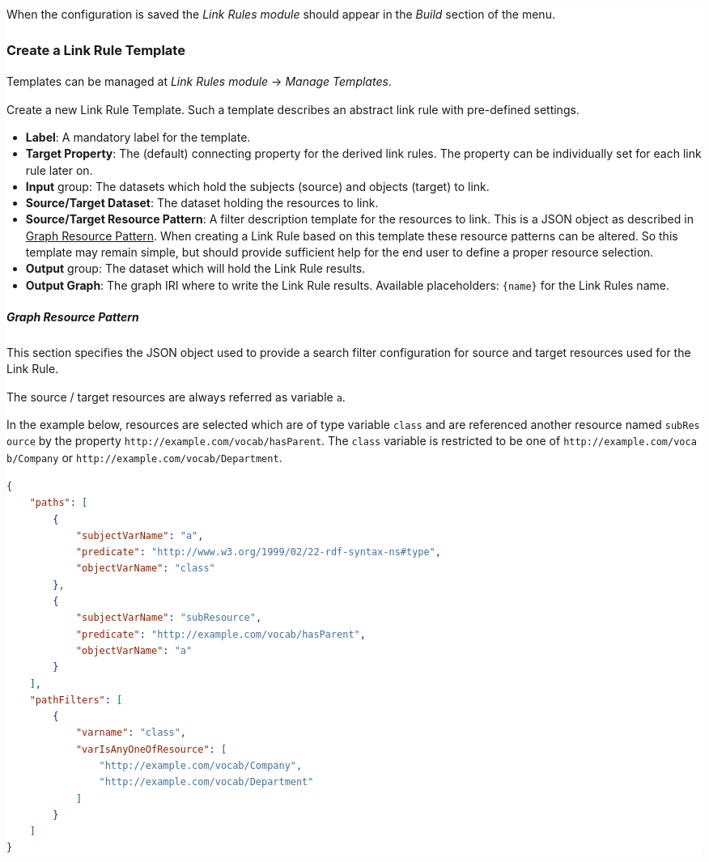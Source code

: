 When the configuration is saved the *Link Rules module* should appear in the *Build* section of the menu.

### Create a Link Rule Template

Templates can be managed at *Link Rules module* -> *Manage Templates*.

Create a new Link Rule Template. Such a template describes an abstract link rule with pre-defined settings.

-   **Label**: A mandatory label for the template.
-   **Target Property**: The (default) connecting property for the derived link rules. The property can be individually set for each link rule later on.
-   **Input** group: The datasets which hold the subjects (source) and objects (target) to link.
-   **Source/Target Dataset**: The dataset holding the resources to link.
-   **Source/Target Resource Pattern**: A filter description template for the resources to link. This is a JSON object as described in [Graph Resource Pattern](#graph-resource-pattern). When creating a Link Rule based on this template these resource patterns can be altered. So this template may remain simple, but should provide sufficient help for the end user to define a proper resource selection.
-   **Output** group: The dataset which will hold the Link Rule results.
-   **Output Graph**: The graph IRI where to write the Link Rule results. Available placeholders: `{name}` for the Link Rules name.

##### <a name="graph-resource-pattern"></a> Graph Resource Pattern

This section specifies the JSON object used to provide a search filter configuration for source and target resources used for the Link Rule.

The source / target resources are always referred as variable `a`.

In the example below, resources are selected which are of type variable `class` and are referenced another resource named `subResource` by the property `http://example.com/vocab/hasParent`. The `class` variable is restricted to be one of `http://example.com/vocab/Company` or `http://example.com/vocab/Department`.

```json
{
    "paths": [
        {
            "subjectVarName": "a",
            "predicate": "http://www.w3.org/1999/02/22-rdf-syntax-ns#type",
            "objectVarName": "class"
        },
        {
            "subjectVarName": "subResource",
            "predicate": "http://example.com/vocab/hasParent",
            "objectVarName": "a"
        }
    ],
    "pathFilters": [
        {
            "varname": "class",
            "varIsAnyOneOfResource": [
                "http://example.com/vocab/Company",
                "http://example.com/vocab/Department"
            ]
        }
    ]
}
```
